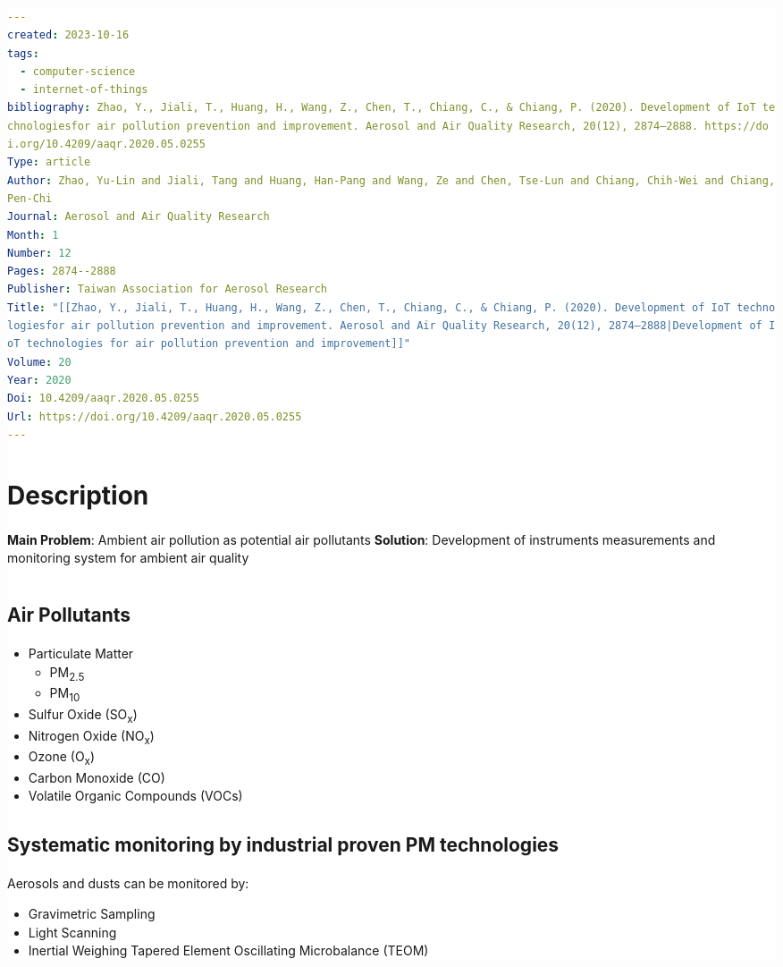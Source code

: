 ```yaml
---
created: 2023-10-16
tags:
  - computer-science
  - internet-of-things
bibliography: Zhao, Y., Jiali, T., Huang, H., Wang, Z., Chen, T., Chiang, C., & Chiang, P. (2020). Development of IoT technologiesfor air pollution prevention and improvement. Aerosol and Air Quality Research, 20(12), 2874–2888. https://doi.org/10.4209/aaqr.2020.05.0255
Type: article
Author: Zhao, Yu-Lin and Jiali, Tang and Huang, Han‐Pang and Wang, Ze and Chen, Tse-Lun and Chiang, Chih-Wei and Chiang, Pen‐Chi
Journal: Aerosol and Air Quality Research
Month: 1
Number: 12
Pages: 2874--2888
Publisher: Taiwan Association for Aerosol Research
Title: "[[Zhao, Y., Jiali, T., Huang, H., Wang, Z., Chen, T., Chiang, C., & Chiang, P. (2020). Development of IoT technologiesfor air pollution prevention and improvement. Aerosol and Air Quality Research, 20(12), 2874–2888|Development of IoT technologies for air pollution prevention and improvement]]"
Volume: 20
Year: 2020
Doi: 10.4209/aaqr.2020.05.0255
Url: https://doi.org/10.4209/aaqr.2020.05.0255
---
```

# Description
**Main Problem**: Ambient air pollution as potential air pollutants
**Solution**: Development of instruments measurements and monitoring system for ambient air quality
#
## Air Pollutants
- Particulate Matter
	- PM<sub>2.5</sub>
	- PM<sub>10</sub>
 - Sulfur Oxide (SO<sub>x</sub>)
 - Nitrogen Oxide (NO<sub>x</sub>)
 - Ozone (O<sub>x</sub>)
 - Carbon Monoxide (CO)
 - Volatile Organic Compounds (VOCs)

## Systematic monitoring by industrial proven PM technologies
Aerosols and dusts can be monitored by:
- Gravimetric Sampling
- Light Scanning
- Inertial Weighing Tapered Element Oscillating Microbalance (TEOM)
